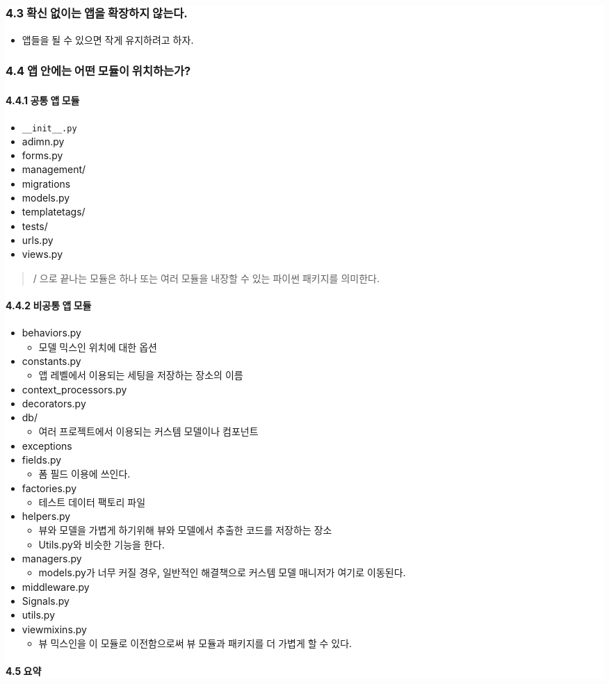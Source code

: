 

### 4.3 확신 없이는 앱을 확장하지 않는다.

* 앱들을 될 수 있으면 작게 유지하려고 하자.



### 4.4 앱 안에는 어떤 모듈이 위치하는가?

#### 4.4.1 공통 앱 모듈

* `__init__.py`
* adimn.py
* forms.py
* management/
* migrations
* models.py
* templatetags/
* tests/
* urls.py
* views.py

> / 으로 끝나는 모듈은 하나 또는 여러 모듈을 내장할 수 있는 파이썬 패키지를 의미한다.



#### 4.4.2 비공통 앱 모듈

* behaviors.py
  * 모델 믹스인 위치에 대한 옵션
* constants.py
  * 앱 레벨에서 이용되는 세팅을 저장하는 장소의 이름
* context_processors.py
* decorators.py
* db/
  * 여러 프로젝트에서 이용되는 커스템 모델이나 컴포넌트
* exceptions
* fields.py
  * 폼 필드 이용에 쓰인다.
* factories.py
  * 테스트 데이터 팩토리 파일
* helpers.py
  * 뷰와 모델을 가볍게 하기위해 뷰와 모델에서 추출한 코드를 저장하는 장소
  * Utils.py와 비슷한 기능을 한다.
* managers.py
  * models.py가 너무 커질 경우, 일반적인 해결책으로 커스템 모델 매니저가 여기로 이동된다.
* middleware.py
* Signals.py
* utils.py
* viewmixins.py
  * 뷰 믹스인을 이 모듈로 이전함으로써 뷰 모듈과 패키지를 더 가볍게 할 수 있다.



#### 4.5 요약
